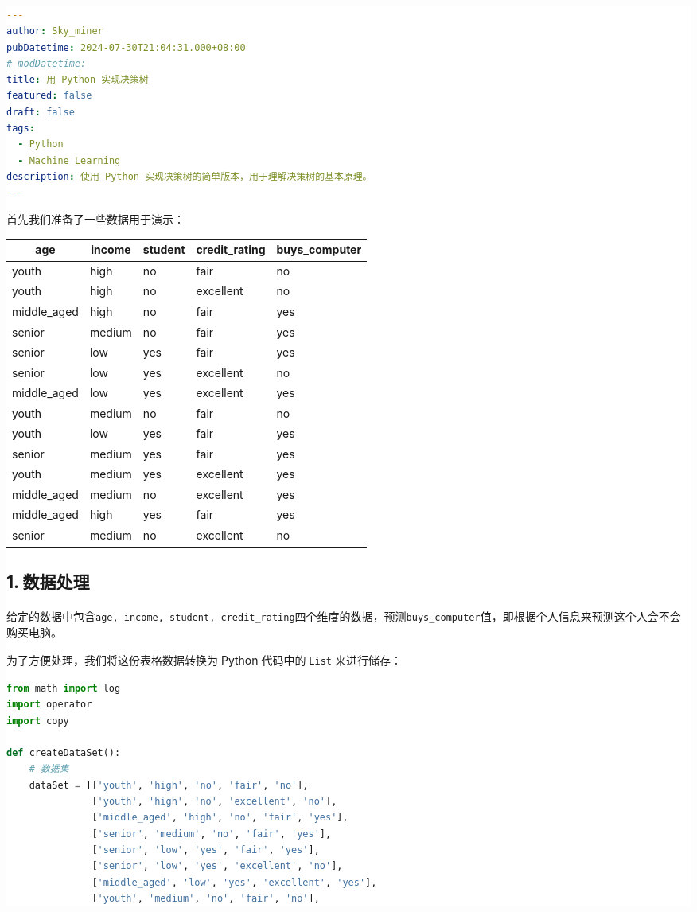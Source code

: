 ```yaml
---
author: Sky_miner
pubDatetime: 2024-07-30T21:04:31.000+08:00
# modDatetime:
title: 用 Python 实现决策树
featured: false
draft: false
tags:
  - Python
  - Machine Learning
description: 使用 Python 实现决策树的简单版本，用于理解决策树的基本原理。
---
```


首先我们准备了一些数据用于演示：

| age         | income | student | credit_rating | buys_computer |
| ----------- | ------ | ------- | ------------- | ------------- |
| youth       | high   | no      | fair          | no            |
| youth       | high   | no      | excellent     | no            |
| middle_aged | high   | no      | fair          | yes           |
| senior      | medium | no      | fair          | yes           |
| senior      | low    | yes     | fair          | yes           |
| senior      | low    | yes     | excellent     | no            |
| middle_aged | low    | yes     | excellent     | yes           |
| youth       | medium | no      | fair          | no            |
| youth       | low    | yes     | fair          | yes           |
| senior      | medium | yes     | fair          | yes           |
| youth       | medium | yes     | excellent     | yes           |
| middle_aged | medium | no      | excellent     | yes           |
| middle_aged | high   | yes     | fair          | yes           |
| senior      | medium | no      | excellent     | no            |

## 1. 数据处理

给定的数据中包含`age, income, student, credit_rating`四个维度的数据，预测`buys_computer`值，即根据个人信息来预测这个人会不会购买电脑。

为了方便处理，我们将这份表格数据转换为 Python 代码中的 `List` 来进行储存：

```python
from math import log
import operator
import copy

def createDataSet():
    # 数据集
    dataSet = [['youth', 'high', 'no', 'fair', 'no'],
               ['youth', 'high', 'no', 'excellent', 'no'],
               ['middle_aged', 'high', 'no', 'fair', 'yes'],
               ['senior', 'medium', 'no', 'fair', 'yes'],
               ['senior', 'low', 'yes', 'fair', 'yes'],
               ['senior', 'low', 'yes', 'excellent', 'no'],
               ['middle_aged', 'low', 'yes', 'excellent', 'yes'],
               ['youth', 'medium', 'no', 'fair', 'no'],
```